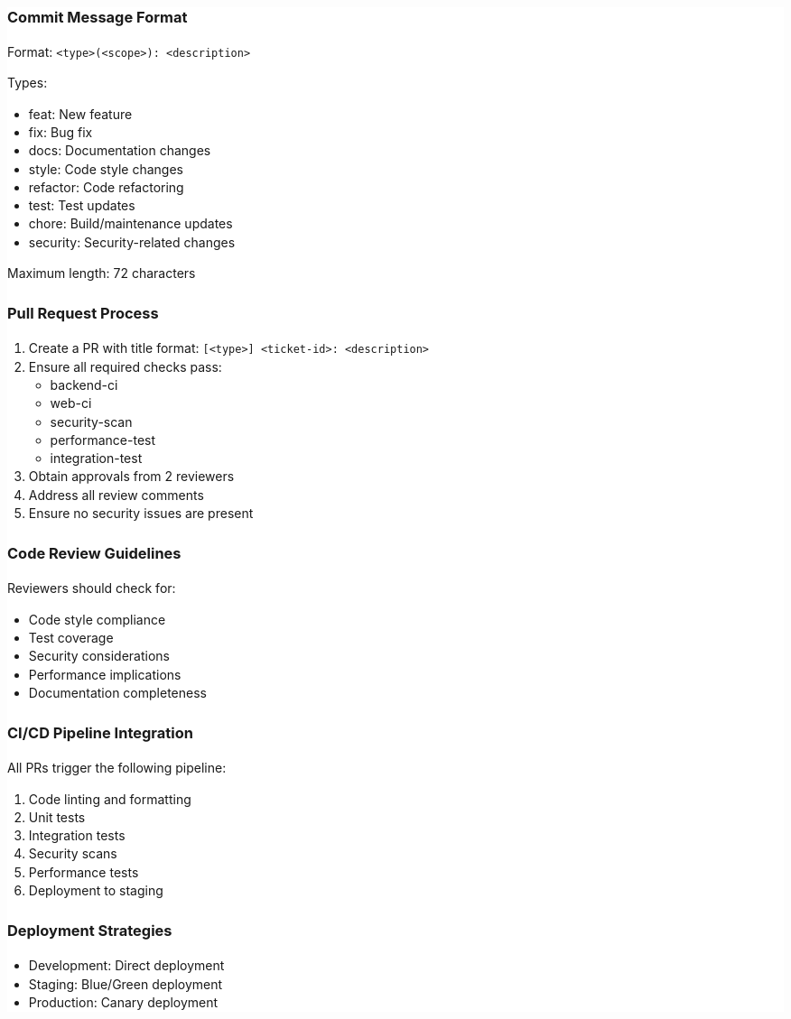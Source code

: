 ### Commit Message Format

Format: `<type>(<scope>): <description>`

Types:
- feat: New feature
- fix: Bug fix
- docs: Documentation changes
- style: Code style changes
- refactor: Code refactoring
- test: Test updates
- chore: Build/maintenance updates
- security: Security-related changes

Maximum length: 72 characters

### Pull Request Process

1. Create a PR with title format: `[<type>] <ticket-id>: <description>`
2. Ensure all required checks pass:
   - backend-ci
   - web-ci
   - security-scan
   - performance-test
   - integration-test
3. Obtain approvals from 2 reviewers
4. Address all review comments
5. Ensure no security issues are present

### Code Review Guidelines

Reviewers should check for:
- Code style compliance
- Test coverage
- Security considerations
- Performance implications
- Documentation completeness

### CI/CD Pipeline Integration

All PRs trigger the following pipeline:
1. Code linting and formatting
2. Unit tests
3. Integration tests
4. Security scans
5. Performance tests
6. Deployment to staging

### Deployment Strategies

- Development: Direct deployment
- Staging: Blue/Green deployment
- Production: Canary deployment
